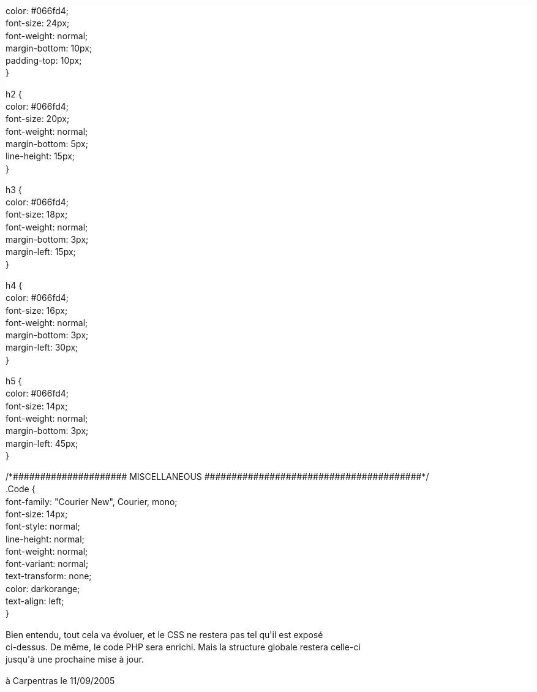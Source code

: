   color: #066fd4;<br />
  font-size: 24px;<br />
  font-weight: normal;<br />
  margin-bottom: 10px;<br />
  padding-top: 10px;<br />
  }</p>
<p>h2 {<br />
  color: #066fd4;<br />
  font-size: 20px;<br />
  font-weight: normal;<br />
  margin-bottom: 5px;<br />
  line-height: 15px;<br />
  }</p>
<p>h3 {<br />
  color: #066fd4;<br />
  font-size: 18px;<br />
  font-weight: normal;<br />
  margin-bottom: 3px;<br />
  margin-left: 15px;<br />
  }</p>
<p>h4 {<br />
  color: #066fd4;<br />
  font-size: 16px;<br />
  font-weight: normal;<br />
  margin-bottom: 3px;<br />
  margin-left: 30px;<br />
  }</p>
<p>h5 {<br />
  color: #066fd4;<br />
  font-size: 14px;<br />
  font-weight: normal;<br />
  margin-bottom: 3px;<br />
  margin-left: 45px;<br />
  }</p>
<p>/*##################### MISCELLANEOUS ########################################*/<br />
  .Code {<br />
  font-family: &quot;Courier New&quot;, Courier, mono;<br />
  font-size: 14px;<br />
  font-style: normal;<br />
  line-height: normal;<br />
  font-weight: normal;<br />
  font-variant: normal;<br />
  text-transform: none;<br />
  color: darkorange;<br />
  text-align: left;<br />
  }</p>
</div>
<p>Bien entendu, tout cela va évoluer, et le CSS ne restera pas tel qu'il est exposé<br />
ci-dessus. De même, le code PHP sera enrichi. Mais la structure globale restera celle-ci<br />
jusqu'à une prochaine mise à jour.</p>
<p>
à Carpentras le 11/09/2005</p>
